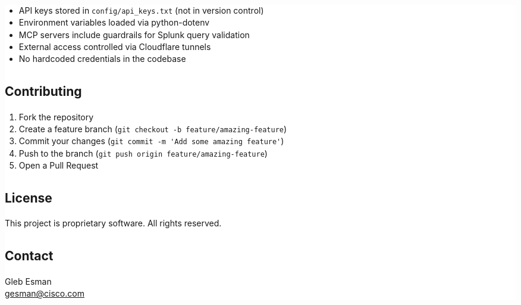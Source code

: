 - API keys stored in `config/api_keys.txt` (not in version control)
- Environment variables loaded via python-dotenv
- MCP servers include guardrails for Splunk query validation
- External access controlled via Cloudflare tunnels
- No hardcoded credentials in the codebase

## Contributing

1. Fork the repository
2. Create a feature branch (`git checkout -b feature/amazing-feature`)
3. Commit your changes (`git commit -m 'Add some amazing feature'`)
4. Push to the branch (`git push origin feature/amazing-feature`)
5. Open a Pull Request

## License

This project is proprietary software. All rights reserved.

## Contact

Gleb Esman  
gesman@cisco.com